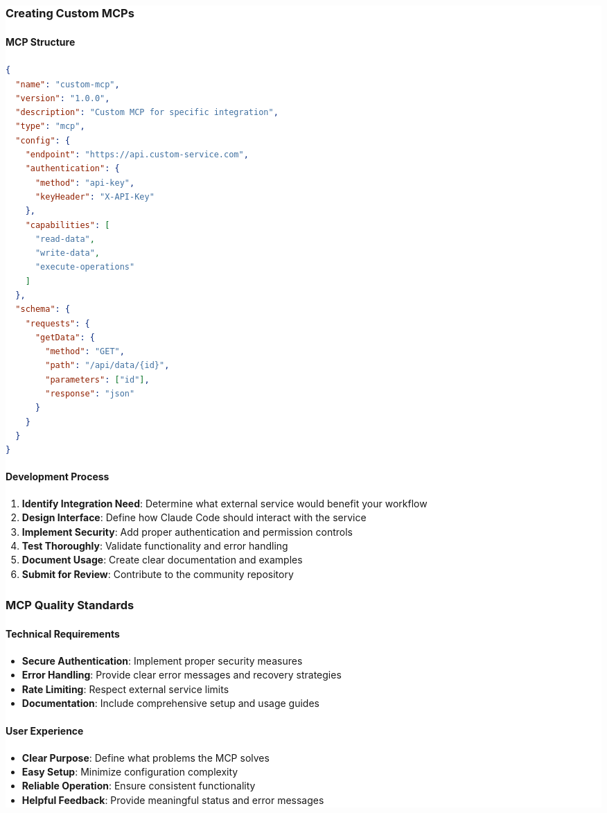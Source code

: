 ### Creating Custom MCPs

#### MCP Structure
```json
{
  "name": "custom-mcp",
  "version": "1.0.0",
  "description": "Custom MCP for specific integration",
  "type": "mcp",
  "config": {
    "endpoint": "https://api.custom-service.com",
    "authentication": {
      "method": "api-key",
      "keyHeader": "X-API-Key"
    },
    "capabilities": [
      "read-data",
      "write-data",
      "execute-operations"
    ]
  },
  "schema": {
    "requests": {
      "getData": {
        "method": "GET",
        "path": "/api/data/{id}",
        "parameters": ["id"],
        "response": "json"
      }
    }
  }
}
```

#### Development Process
1. **Identify Integration Need**: Determine what external service would benefit your workflow
2. **Design Interface**: Define how Claude Code should interact with the service
3. **Implement Security**: Add proper authentication and permission controls
4. **Test Thoroughly**: Validate functionality and error handling
5. **Document Usage**: Create clear documentation and examples
6. **Submit for Review**: Contribute to the community repository

### MCP Quality Standards

#### Technical Requirements
- **Secure Authentication**: Implement proper security measures
- **Error Handling**: Provide clear error messages and recovery strategies
- **Rate Limiting**: Respect external service limits
- **Documentation**: Include comprehensive setup and usage guides

#### User Experience
- **Clear Purpose**: Define what problems the MCP solves
- **Easy Setup**: Minimize configuration complexity
- **Reliable Operation**: Ensure consistent functionality
- **Helpful Feedback**: Provide meaningful status and error messages
